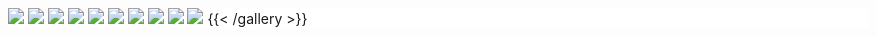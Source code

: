 <img src="https://ai-paper-reviewer.com/fOQunr2E0T/11.png" class="grid-w50 md:grid-w33 xl:grid-w25" />
<img src="https://ai-paper-reviewer.com/fOQunr2E0T/12.png" class="grid-w50 md:grid-w33 xl:grid-w25" />
<img src="https://ai-paper-reviewer.com/fOQunr2E0T/13.png" class="grid-w50 md:grid-w33 xl:grid-w25" />
<img src="https://ai-paper-reviewer.com/fOQunr2E0T/14.png" class="grid-w50 md:grid-w33 xl:grid-w25" />
<img src="https://ai-paper-reviewer.com/fOQunr2E0T/15.png" class="grid-w50 md:grid-w33 xl:grid-w25" />
<img src="https://ai-paper-reviewer.com/fOQunr2E0T/16.png" class="grid-w50 md:grid-w33 xl:grid-w25" />
<img src="https://ai-paper-reviewer.com/fOQunr2E0T/17.png" class="grid-w50 md:grid-w33 xl:grid-w25" />
<img src="https://ai-paper-reviewer.com/fOQunr2E0T/18.png" class="grid-w50 md:grid-w33 xl:grid-w25" />
<img src="https://ai-paper-reviewer.com/fOQunr2E0T/19.png" class="grid-w50 md:grid-w33 xl:grid-w25" />
<img src="https://ai-paper-reviewer.com/fOQunr2E0T/20.png" class="grid-w50 md:grid-w33 xl:grid-w25" />
{{< /gallery >}}